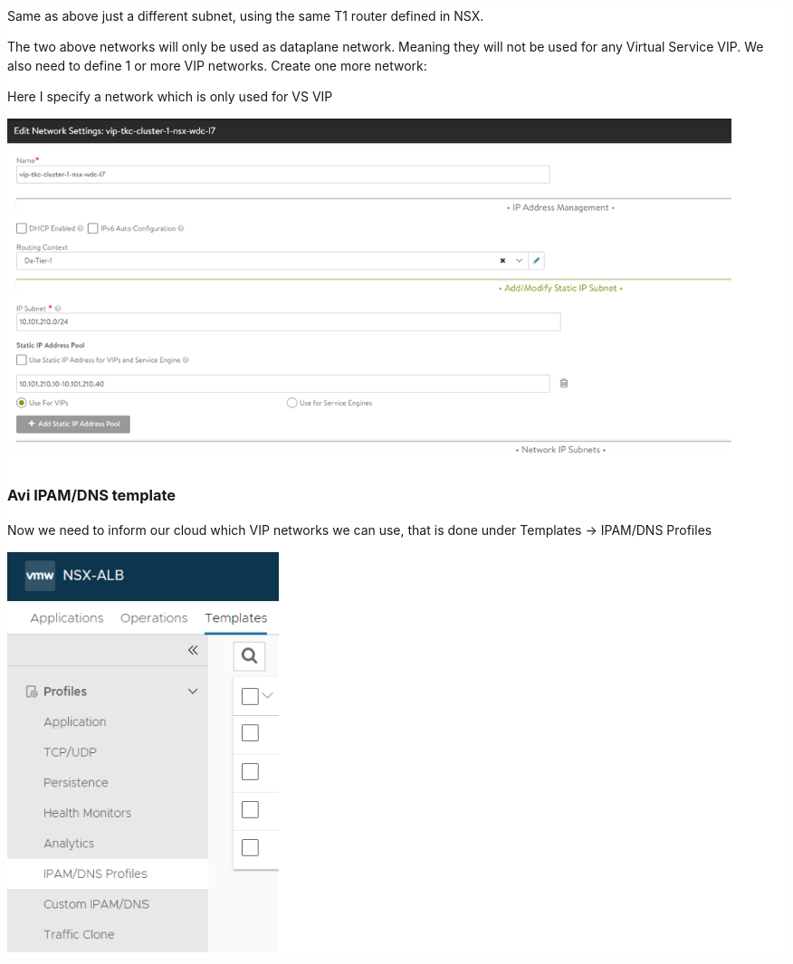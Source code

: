 Same as above just a different subnet, using the same T1 router defined in NSX.

The two above networks will only be used as dataplane network. Meaning they will not be used for any Virtual Service VIP. We also need to define 1 or more VIP networks.  Create one more network:

Here I specify a network which is only used for VS VIP

<img src=images/image-20230228080445374.png style="width:800px" />



### Avi IPAM/DNS template

Now we need to inform our cloud which VIP networks we can use, that is done under Templates -> IPAM/DNS Profiles

<img src=images/image-20230228082522164.png style="width:300px" />
